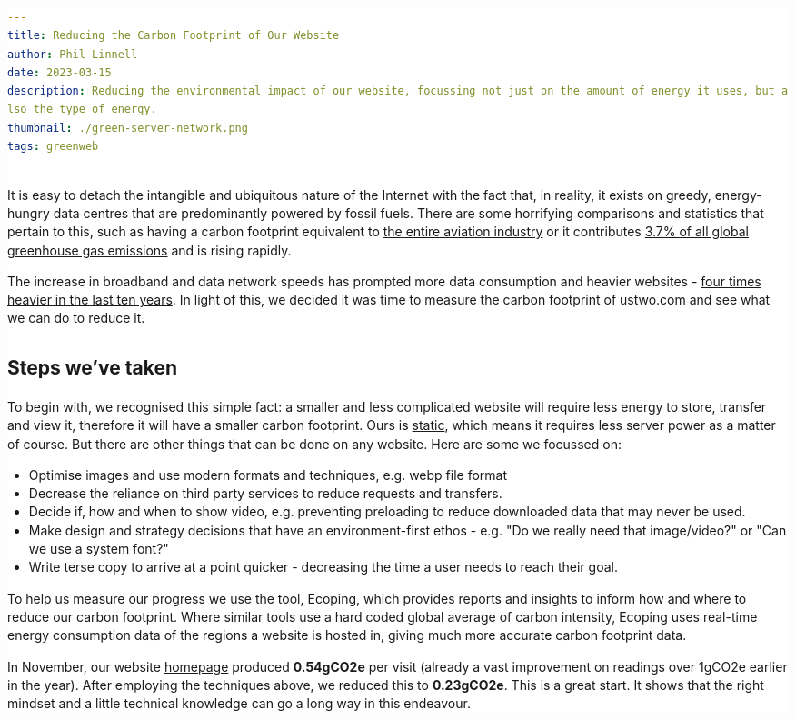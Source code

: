 ```yaml
---
title: Reducing the Carbon Footprint of Our Website
author: Phil Linnell
date: 2023-03-15
description: Reducing the environmental impact of our website, focussing not just on the amount of energy it uses, but also the type of energy.
thumbnail: ./green-server-network.png
tags: greenweb
---
```


It is easy to detach the intangible and ubiquitous nature of the Internet with the fact that, in reality, it exists on greedy, energy-hungry data centres that are predominantly powered by fossil fuels. There are some horrifying comparisons and statistics that pertain to this, such as having a carbon footprint equivalent to [the entire aviation industry](https://www.climateimpact.com/news-insights/insights/infographic-carbon-footprint-internet/) or it contributes [3.7% of all global greenhouse gas emissions](https://www.bbc.com/future/article/20200305-why-your-internet-habits-are-not-as-clean-as-you-think) and is rising rapidly.

The increase in broadband and data network speeds has prompted more data consumption and heavier websites - [four times heavier in the last ten years](https://httparchive.org/reports/page-weight?start=earliest&end=latest&view=list). In light of this, we decided it was time to measure the carbon footprint of ustwo.com and see what we can do to reduce it.

## Steps we’ve taken 

To begin with, we recognised this simple fact: a smaller and less complicated website will require less energy to store, transfer and view it, therefore it will have a smaller carbon footprint. Ours is [static](https://en.wikipedia.org/wiki/Static_web_page), which means it requires less server power as a matter of course. But there are other things that can be done on any website. Here are some we focussed on:

- Optimise images and use modern formats and techniques, e.g. webp file format
- Decrease the reliance on third party services to reduce requests and transfers.
- Decide if, how and when to show video, e.g. preventing preloading to reduce downloaded data that may never be used.
- Make design and strategy decisions that have an environment-first ethos - e.g. "Do we really need that image/video?" or "Can we use a system font?"
- Write terse copy to arrive at a point quicker - decreasing the time a user needs to reach their goal.

To help us measure our progress we use the tool, [Ecoping](https://ecoping.earth/), which provides reports and insights to inform how and where to reduce our carbon footprint. Where similar tools use a hard coded global average of carbon intensity, Ecoping uses real-time energy consumption data of the regions a website is hosted in, giving much more accurate carbon footprint data.

In November, our website [homepage](https://ustwo.com/) produced __0.54gCO2e__ per visit (already a vast improvement on readings over 1gCO2e earlier in the year). After employing the techniques above, we reduced this to __0.23gCO2e__. This is a great start. It shows that the right mindset and a little technical knowledge can go a long way in this endeavour.
